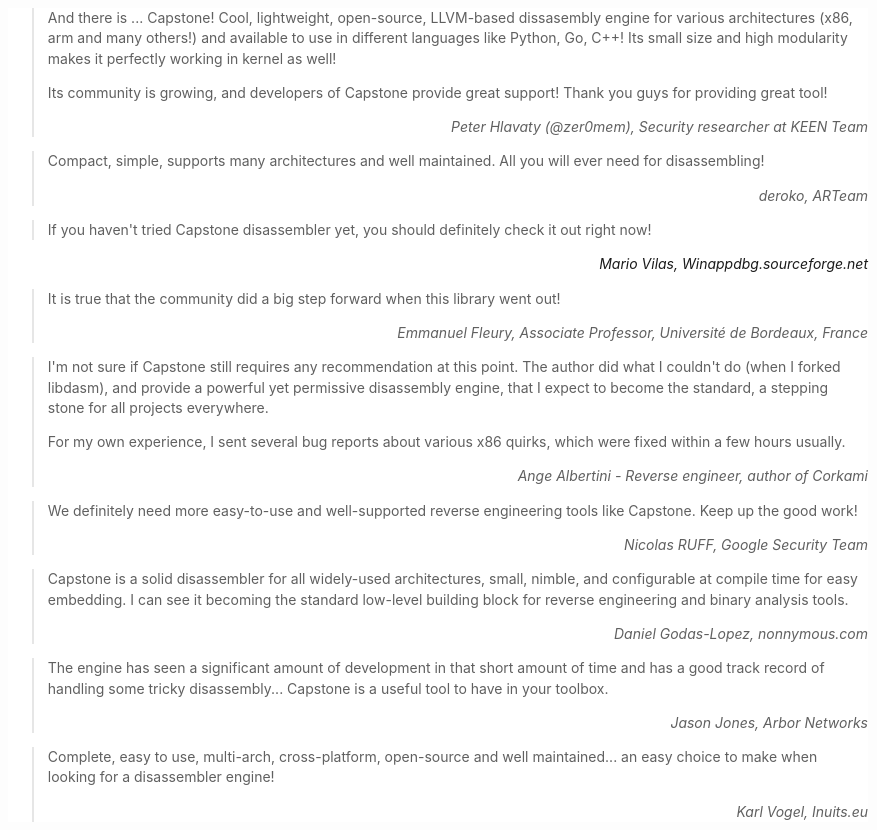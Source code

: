 > And there is ... Capstone! Cool, lightweight, open-source, LLVM-based dissasembly engine for various architectures (x86, arm and many others!) and available to use in different languages like Python, Go, C++! Its small size and high modularity makes it perfectly working in kernel as well! 
>
> Its community is growing, and developers of Capstone provide great support! Thank you guys for providing great tool!
>
> <p style="text-align: right"><i>Peter Hlavaty (@zer0mem), Security researcher at KEEN Team</i></p>

> Compact, simple, supports many architectures and well maintained. All you will ever need for disassembling!
>
> <p style="text-align: right"><i>deroko, ARTeam</i></p>

> If you haven't tried Capstone disassembler yet, you should definitely check it out right now!
>
<p style="text-align: right"><i>Mario Vilas, Winappdbg.sourceforge.net</i></p>

> It is true that the community did a big step forward when this library went out!
>
> <p style="text-align: right"><i>Emmanuel Fleury, Associate Professor, Université de Bordeaux, France</i></p>

> I'm not sure if Capstone still requires any recommendation at this point. The author did what I couldn't do (when I forked libdasm), and provide
a powerful yet permissive disassembly engine, that I expect to become the standard, a stepping stone for all projects everywhere.
>
> For my own experience, I sent several bug reports about various x86 quirks, which were fixed within a few hours usually.
>
> <p style="text-align: right"><i>Ange Albertini - Reverse engineer, author of Corkami</i></p>

> We definitely need more easy-to-use and well-supported reverse engineering tools like Capstone. Keep up the good work!
>
> <p style="text-align: right"><i>Nicolas RUFF, Google Security Team</i></p>

> Capstone is a solid disassembler for all widely-used architectures, small, nimble, and configurable at compile time for easy embedding. I can see it becoming the standard low-level building block for reverse engineering and binary analysis tools.
>
> <p style="text-align: right"><i>Daniel Godas-Lopez, nonnymous.com</i></p>

> The engine has seen a significant amount of development in that short amount of time and has a good track record of handling some tricky disassembly... Capstone is a useful tool to have in your toolbox.
>
> <p style="text-align: right"><i>Jason Jones, Arbor Networks</i></p>

> Complete, easy to use, multi-arch, cross-platform, open-source and well maintained... an easy choice to make when looking for a disassembler engine!
>
> <p style="text-align: right"><i>Karl Vogel, Inuits.eu</i></p>
